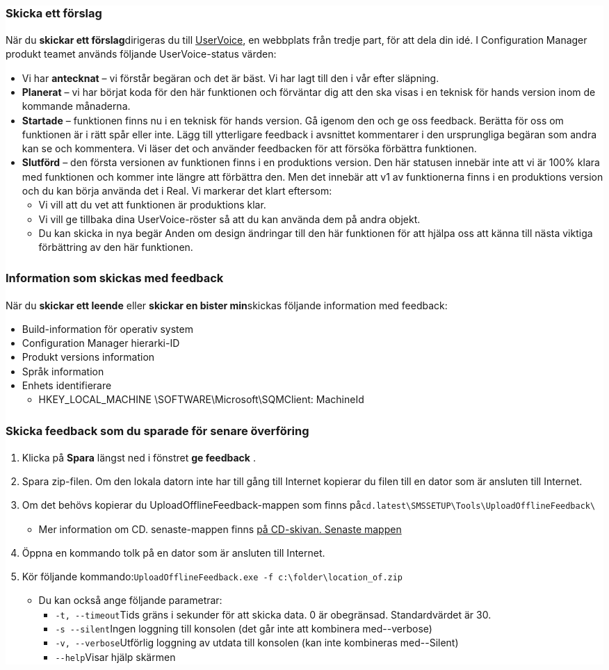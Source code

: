 ### <a name="send-a-suggestion"></a>Skicka ett förslag

När du **skickar ett förslag**dirigeras du till [UserVoice](https://configurationmanager.uservoice.com/), en webbplats från tredje part, för att dela din idé. I Configuration Manager produkt teamet används följande UserVoice-status värden:

- Vi har **antecknat** – vi förstår begäran och det är bäst. Vi har lagt till den i vår efter släpning.
- **Planerat** – vi har börjat koda för den här funktionen och förväntar dig att den ska visas i en teknisk för hands version inom de kommande månaderna.
- **Startade** – funktionen finns nu i en teknisk för hands version. Gå igenom den och ge oss feedback. Berätta för oss om funktionen är i rätt spår eller inte. Lägg till ytterligare feedback i avsnittet kommentarer i den ursprungliga begäran som andra kan se och kommentera. Vi läser det och använder feedbacken för att försöka förbättra funktionen.
- **Slutförd** – den första versionen av funktionen finns i en produktions version. Den här statusen innebär inte att vi är 100% klara med funktionen och kommer inte längre att förbättra den. Men det innebär att v1 av funktionerna finns i en produktions version och du kan börja använda det i Real. Vi markerar det klart eftersom:
  - Vi vill att du vet att funktionen är produktions klar.
  - Vi vill ge tillbaka dina UserVoice-röster så att du kan använda dem på andra objekt.
  - Du kan skicka in nya begär Anden om design ändringar till den här funktionen för att hjälpa oss att känna till nästa viktiga förbättring av den här funktionen.

### <a name="information-sent-with-feedback"></a>Information som skickas med feedback

När du **skickar ett leende** eller **skickar en bister min**skickas följande information med feedback:

- Build-information för operativ system
- Configuration Manager hierarki-ID
- Produkt versions information
- Språk information
- Enhets identifierare 
    - HKEY_LOCAL_MACHINE \SOFTWARE\Microsoft\SQMClient: MachineId



### <a name="send-feedback-that-you-saved-for-later-submission"></a><a name="BKMK_NoInternet"></a>Skicka feedback som du sparade för senare överföring

1. Klicka på **Spara** längst ned i fönstret **ge feedback** . 
2. Spara zip-filen. Om den lokala datorn inte har till gång till Internet kopierar du filen till en dator som är ansluten till Internet. 
3. Om det behövs kopierar du UploadOfflineFeedback-mappen som finns på`cd.latest\SMSSETUP\Tools\UploadOfflineFeedback\`
    - Mer information om CD. senaste-mappen finns [på CD-skivan. Senaste mappen](../servers/manage/the-cd.latest-folder.md)

4. Öppna en kommando tolk på en dator som är ansluten till Internet. 
5. Kör följande kommando:`UploadOfflineFeedback.exe -f c:\folder\location_of.zip`
    
    - Du kan också ange följande parametrar:
        -  `-t, --timeout`Tids gräns i sekunder för att skicka data. 0 är obegränsad. Standardvärdet är 30.
        - `-s --silent`Ingen loggning till konsolen (det går inte att kombinera med--verbose)
        - `-v, --verbose`Utförlig loggning av utdata till konsolen (kan inte kombineras med--Silent)
        - `--help`Visar hjälp skärmen
    